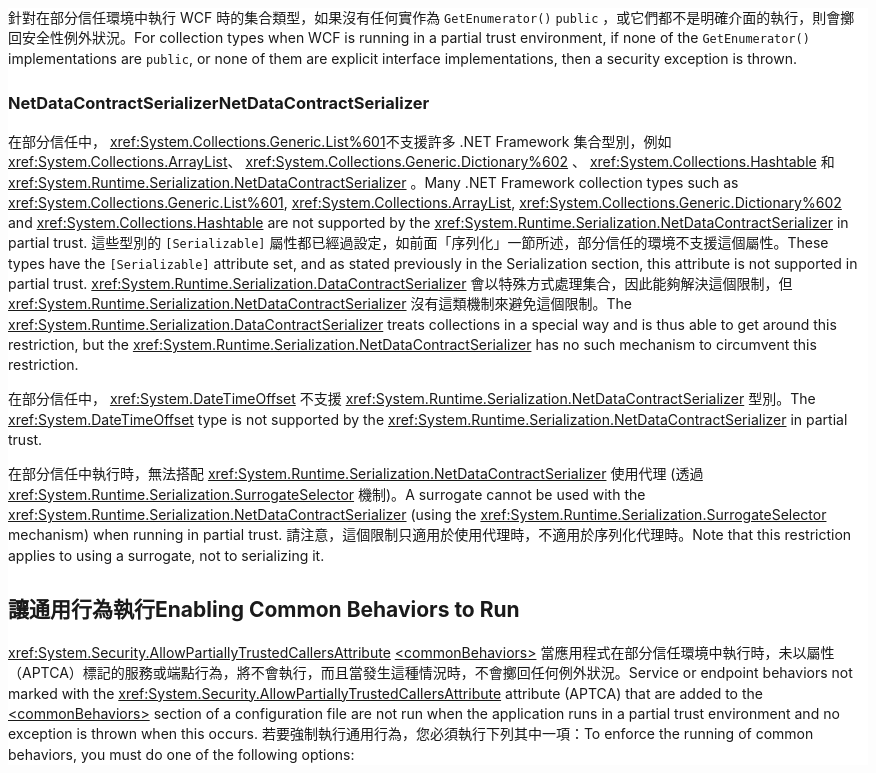  <span data-ttu-id="7b483-155">針對在部分信任環境中執行 WCF 時的集合類型，如果沒有任何實作為 `GetEnumerator()` `public` ，或它們都不是明確介面的執行，則會擲回安全性例外狀況。</span><span class="sxs-lookup"><span data-stu-id="7b483-155">For collection types when WCF is running in a partial trust environment, if none of the `GetEnumerator()` implementations are `public`, or none of them are explicit interface implementations, then a security exception is thrown.</span></span>  
  
### <a name="netdatacontractserializer"></a><span data-ttu-id="7b483-156">NetDataContractSerializer</span><span class="sxs-lookup"><span data-stu-id="7b483-156">NetDataContractSerializer</span></span>  
 <span data-ttu-id="7b483-157">在部分信任中， <xref:System.Collections.Generic.List%601>不支援許多 .NET Framework 集合型別，例如 <xref:System.Collections.ArrayList>、 <xref:System.Collections.Generic.Dictionary%602> 、 <xref:System.Collections.Hashtable> 和 <xref:System.Runtime.Serialization.NetDataContractSerializer> 。</span><span class="sxs-lookup"><span data-stu-id="7b483-157">Many .NET Framework collection types such as <xref:System.Collections.Generic.List%601>, <xref:System.Collections.ArrayList>, <xref:System.Collections.Generic.Dictionary%602> and <xref:System.Collections.Hashtable> are not supported by the <xref:System.Runtime.Serialization.NetDataContractSerializer> in partial trust.</span></span> <span data-ttu-id="7b483-158">這些型別的 `[Serializable]` 屬性都已經過設定，如前面「序列化」一節所述，部分信任的環境不支援這個屬性。</span><span class="sxs-lookup"><span data-stu-id="7b483-158">These types have the `[Serializable]` attribute set, and as stated previously in the Serialization section, this attribute is not supported in partial trust.</span></span> <span data-ttu-id="7b483-159"><xref:System.Runtime.Serialization.DataContractSerializer> 會以特殊方式處理集合，因此能夠解決這個限制，但 <xref:System.Runtime.Serialization.NetDataContractSerializer> 沒有這類機制來避免這個限制。</span><span class="sxs-lookup"><span data-stu-id="7b483-159">The <xref:System.Runtime.Serialization.DataContractSerializer> treats collections in a special way and is thus able to get around this restriction, but the <xref:System.Runtime.Serialization.NetDataContractSerializer> has no such mechanism to circumvent this restriction.</span></span>  
  
 <span data-ttu-id="7b483-160">在部分信任中， <xref:System.DateTimeOffset> 不支援 <xref:System.Runtime.Serialization.NetDataContractSerializer> 型別。</span><span class="sxs-lookup"><span data-stu-id="7b483-160">The <xref:System.DateTimeOffset> type is not supported by the <xref:System.Runtime.Serialization.NetDataContractSerializer> in partial trust.</span></span>  
  
 <span data-ttu-id="7b483-161">在部分信任中執行時，無法搭配 <xref:System.Runtime.Serialization.NetDataContractSerializer> 使用代理 (透過 <xref:System.Runtime.Serialization.SurrogateSelector> 機制)。</span><span class="sxs-lookup"><span data-stu-id="7b483-161">A surrogate cannot be used with the <xref:System.Runtime.Serialization.NetDataContractSerializer> (using the <xref:System.Runtime.Serialization.SurrogateSelector> mechanism) when running in partial trust.</span></span> <span data-ttu-id="7b483-162">請注意，這個限制只適用於使用代理時，不適用於序列化代理時。</span><span class="sxs-lookup"><span data-stu-id="7b483-162">Note that this restriction applies to using a surrogate, not to serializing it.</span></span>  
  
## <a name="enabling-common-behaviors-to-run"></a><span data-ttu-id="7b483-163">讓通用行為執行</span><span class="sxs-lookup"><span data-stu-id="7b483-163">Enabling Common Behaviors to Run</span></span>  
 <span data-ttu-id="7b483-164"><xref:System.Security.AllowPartiallyTrustedCallersAttribute> [\<commonBehaviors>](../../configure-apps/file-schema/wcf/commonbehaviors.md) 當應用程式在部分信任環境中執行時，未以屬性（APTCA）標記的服務或端點行為，將不會執行，而且當發生這種情況時，不會擲回任何例外狀況。</span><span class="sxs-lookup"><span data-stu-id="7b483-164">Service or endpoint behaviors not marked with the <xref:System.Security.AllowPartiallyTrustedCallersAttribute> attribute (APTCA) that are added to the [\<commonBehaviors>](../../configure-apps/file-schema/wcf/commonbehaviors.md) section of a configuration file are not run when the application runs in a partial trust environment and no exception is thrown when this occurs.</span></span> <span data-ttu-id="7b483-165">若要強制執行通用行為，您必須執行下列其中一項：</span><span class="sxs-lookup"><span data-stu-id="7b483-165">To enforce the running of common behaviors, you must do one of the following options:</span></span>  
  